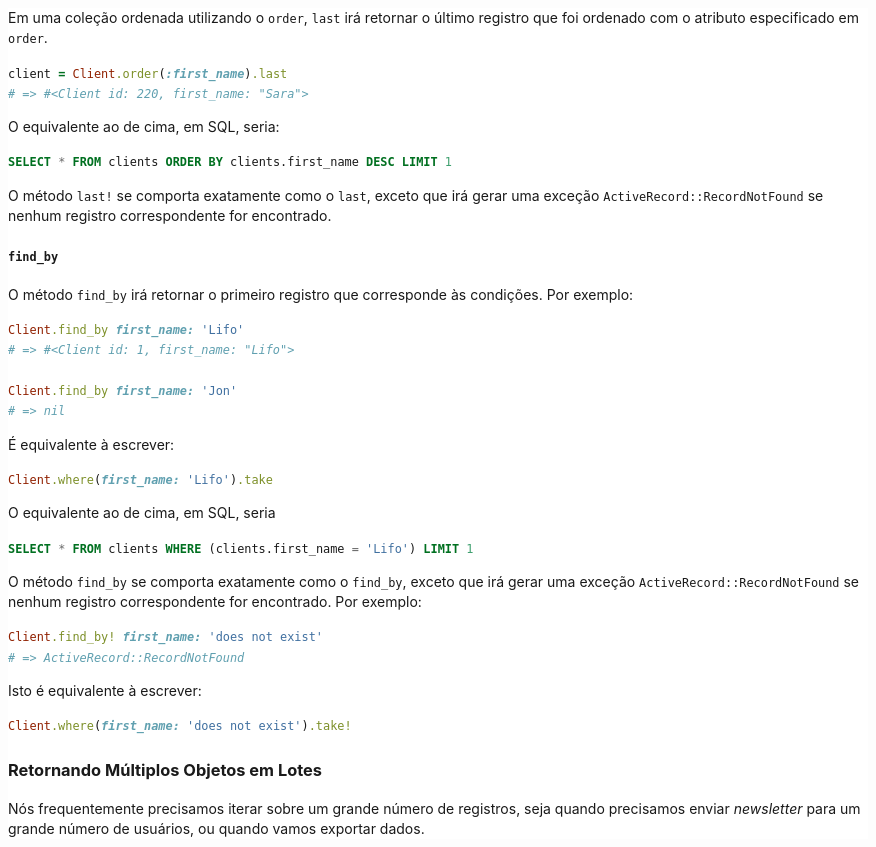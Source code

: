 Em uma coleção ordenada utilizando o `order`, `last` irá retornar o último registro que foi ordenado com o atributo especificado em `order`.

```ruby
client = Client.order(:first_name).last
# => #<Client id: 220, first_name: "Sara">
```

O equivalente ao de cima, em SQL, seria:

```sql
SELECT * FROM clients ORDER BY clients.first_name DESC LIMIT 1
```

O método `last!` se comporta exatamente como o `last`, exceto que irá gerar uma exceção `ActiveRecord::RecordNotFound` se nenhum registro
correspondente for encontrado.

#### `find_by`

O método `find_by` irá retornar o primeiro registro que corresponde às condições. Por exemplo:

```ruby
Client.find_by first_name: 'Lifo'
# => #<Client id: 1, first_name: "Lifo">

Client.find_by first_name: 'Jon'
# => nil
```

É equivalente à escrever:

```ruby
Client.where(first_name: 'Lifo').take
```

O equivalente ao de cima, em SQL, seria

```sql
SELECT * FROM clients WHERE (clients.first_name = 'Lifo') LIMIT 1
```

O método `find_by` se comporta exatamente como o `find_by`, exceto que irá gerar uma exceção `ActiveRecord::RecordNotFound` se nenhum registro
correspondente for encontrado. Por exemplo:

```ruby
Client.find_by! first_name: 'does not exist'
# => ActiveRecord::RecordNotFound
```

Isto é equivalente à escrever:

```ruby
Client.where(first_name: 'does not exist').take!
```

### Retornando Múltiplos Objetos em Lotes

Nós frequentemente precisamos iterar sobre um grande número de registros, seja quando precisamos enviar *newsletter* para
um grande número de usuários, ou quando vamos exportar dados.
